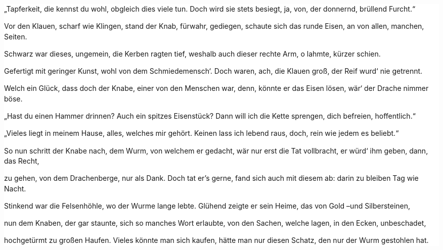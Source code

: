„Tapferkeit, die kennst du wohl,
obgleich dies viele tun.
Doch wird sie stets besiegt, ja, von,
der donnernd, brüllend Furcht.“

Vor den Klauen, scharf wie Klingen,
stand der Knab, fürwahr, gediegen,
schaute sich das runde Eisen,
an von allen, manchen, Seiten.

Schwarz war dieses, ungemein,
die Kerben ragten tief,
weshalb auch dieser rechte Arm,
o lahmte, kürzer schien.

Gefertigt mit geringer Kunst,
wohl von dem Schmiedemensch‘.
Doch waren, ach, die Klauen groß,
der Reif wurd‘ nie getrennt.

Welch ein Glück, dass doch der Knabe,
einer von den Menschen war, denn,
könnte er das Eisen lösen,
wär‘ der Drache nimmer böse.

„Hast du einen Hammer drinnen?
Auch ein spitzes Eisenstück?
Dann will ich die Kette sprengen,
dich befreien, hoffentlich.“

„Vieles liegt in meinem Hause,
alles, welches mir gehört.
Keinen lass ich lebend raus, doch,
rein wie jedem es beliebt.“

So nun schritt der Knabe nach,
dem Wurm, von welchem er gedacht,
wär nur erst die Tat vollbracht,
er würd‘ ihm geben, dann, das Recht,

zu gehen, von dem Drachenberge,
nur als Dank. Doch tat er’s gerne,
fand sich auch mit diesem ab:
darin zu bleiben Tag wie Nacht.

Stinkend war die Felsenhöhle,
wo der Wurme lange lebte.
Glühend zeigte er sein Heime,
das von Gold –und Silbersteinen,

nun dem Knaben, der gar staunte,
sich so manches Wort erlaubte,
von den Sachen, welche lagen,
in den Ecken, unbeschadet,

hochgetürmt zu großen Haufen.
Vieles könnte man sich kaufen,
hätte man nur diesen Schatz,
den nur der Wurm gestohlen hat.
